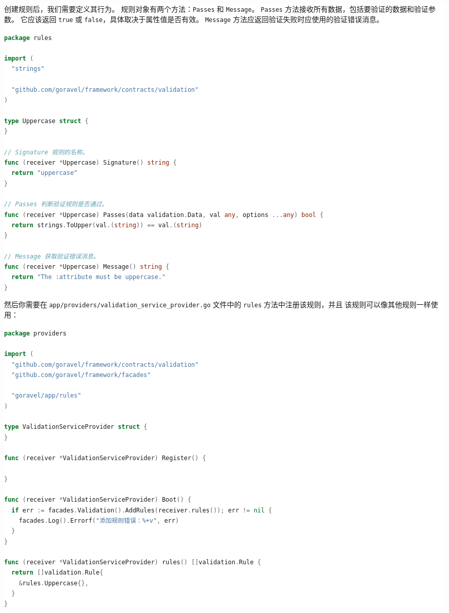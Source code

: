 创建规则后，我们需要定义其行为。 规则对象有两个方法：`Passes` 和 `Message`。 `Passes` 方法接收所有数据，包括要验证的数据和验证参数。 它应该返回 `true` 或 `false`，具体取决于属性值是否有效。 `Message` 方法应返回验证失败时应使用的验证错误消息。

```go
package rules

import (
  "strings"

  "github.com/goravel/framework/contracts/validation"
)

type Uppercase struct {
}

// Signature 规则的名称。
func (receiver *Uppercase) Signature() string {
  return "uppercase"
}

// Passes 判断验证规则是否通过。
func (receiver *Uppercase) Passes(data validation.Data, val any, options ...any) bool {
  return strings.ToUpper(val.(string)) == val.(string)
}

// Message 获取验证错误消息。
func (receiver *Uppercase) Message() string {
  return "The :attribute must be uppercase."
}

```

然后你需要在 `app/providers/validation_service_provider.go` 文件中的 `rules` 方法中注册该规则，并且
该规则可以像其他规则一样使用：

```go
package providers

import (
  "github.com/goravel/framework/contracts/validation"
  "github.com/goravel/framework/facades"

  "goravel/app/rules"
)

type ValidationServiceProvider struct {
}

func (receiver *ValidationServiceProvider) Register() {

}

func (receiver *ValidationServiceProvider) Boot() {
  if err := facades.Validation().AddRules(receiver.rules()); err != nil {
    facades.Log().Errorf("添加规则错误：%+v", err)
  }
}

func (receiver *ValidationServiceProvider) rules() []validation.Rule {
  return []validation.Rule{
    &rules.Uppercase{},
  }
}
```
